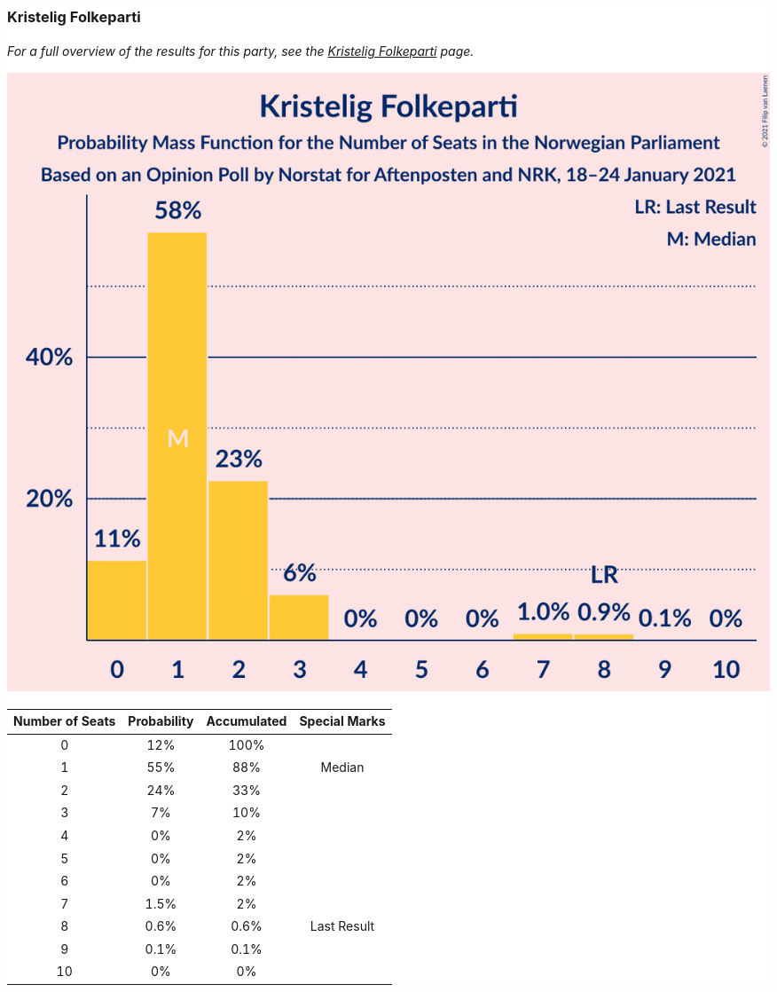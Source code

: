 ### Kristelig Folkeparti

*For a full overview of the results for this party, see the [Kristelig Folkeparti](party-kristeligfolkeparti.html) page.*

![Graph with seats probability mass function not yet produced](2021-01-24-Norstat-seats-pmf-kristeligfolkeparti.png "Seats Probability Mass Function")

| Number of Seats | Probability | Accumulated | Special Marks |
|:---------------:|:-----------:|:-----------:|:-------------:|
| 0 | 12% | 100% |  |
| 1 | 55% | 88% | Median |
| 2 | 24% | 33% |  |
| 3 | 7% | 10% |  |
| 4 | 0% | 2% |  |
| 5 | 0% | 2% |  |
| 6 | 0% | 2% |  |
| 7 | 1.5% | 2% |  |
| 8 | 0.6% | 0.6% | Last Result |
| 9 | 0.1% | 0.1% |  |
| 10 | 0% | 0% |  |
